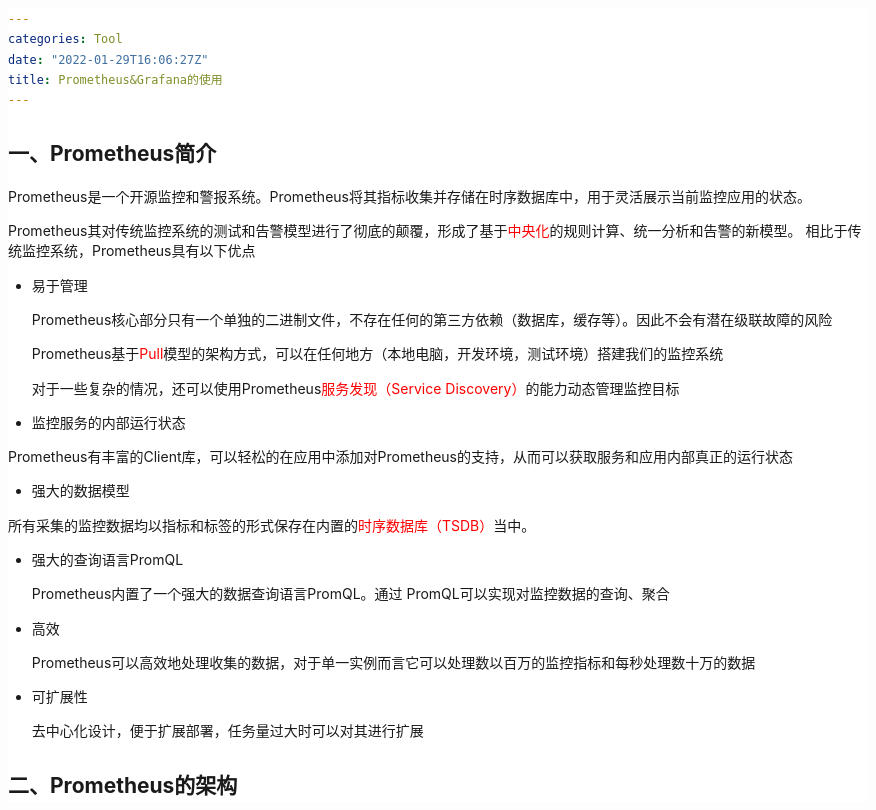 ```yaml
---
categories: Tool
date: "2022-01-29T16:06:27Z"
title: Prometheus&Grafana的使用
---
```


## 一、Prometheus简介

Prometheus是一个开源监控和警报系统。Prometheus将其指标收集并存储在时序数据库中，用于灵活展示当前监控应用的状态。

Prometheus其对传统监控系统的测试和告警模型进行了彻底的颠覆，形成了基于<span style="color:red">中央化</span>的规则计算、统一分析和告警的新模型。 相比于传统监控系统，Prometheus具有以下优点

- 易于管理

    Prometheus核心部分只有一个单独的二进制文件，不存在任何的第三方依赖（数据库，缓存等）。因此不会有潜在级联故障的风险

    Prometheus基于<span style="color:red">Pull</span>模型的架构方式，可以在任何地方（本地电脑，开发环境，测试环境）搭建我们的监控系统

    对于一些复杂的情况，还可以使用Prometheus<span style="color:red">服务发现（Service Discovery）</span>的能力动态管理监控目标

- 监控服务的内部运行状态

​		Prometheus有丰富的Client库，可以轻松的在应用中添加对Prometheus的支持，从而可以获取服务和应用内部真正的运行状态

- 强大的数据模型

​		所有采集的监控数据均以指标和标签的形式保存在内置的<span style="color:red">时序数据库（TSDB）</span>当中。

- 强大的查询语言PromQL

    Prometheus内置了一个强大的数据查询语言PromQL。通过 PromQL可以实现对监控数据的查询、聚合

- 高效

    Prometheus可以高效地处理收集的数据，对于单一实例而言它可以处理数以百万的监控指标和每秒处理数十万的数据

- 可扩展性

    去中心化设计，便于扩展部署，任务量过大时可以对其进行扩展

## 二、Prometheus的架构
